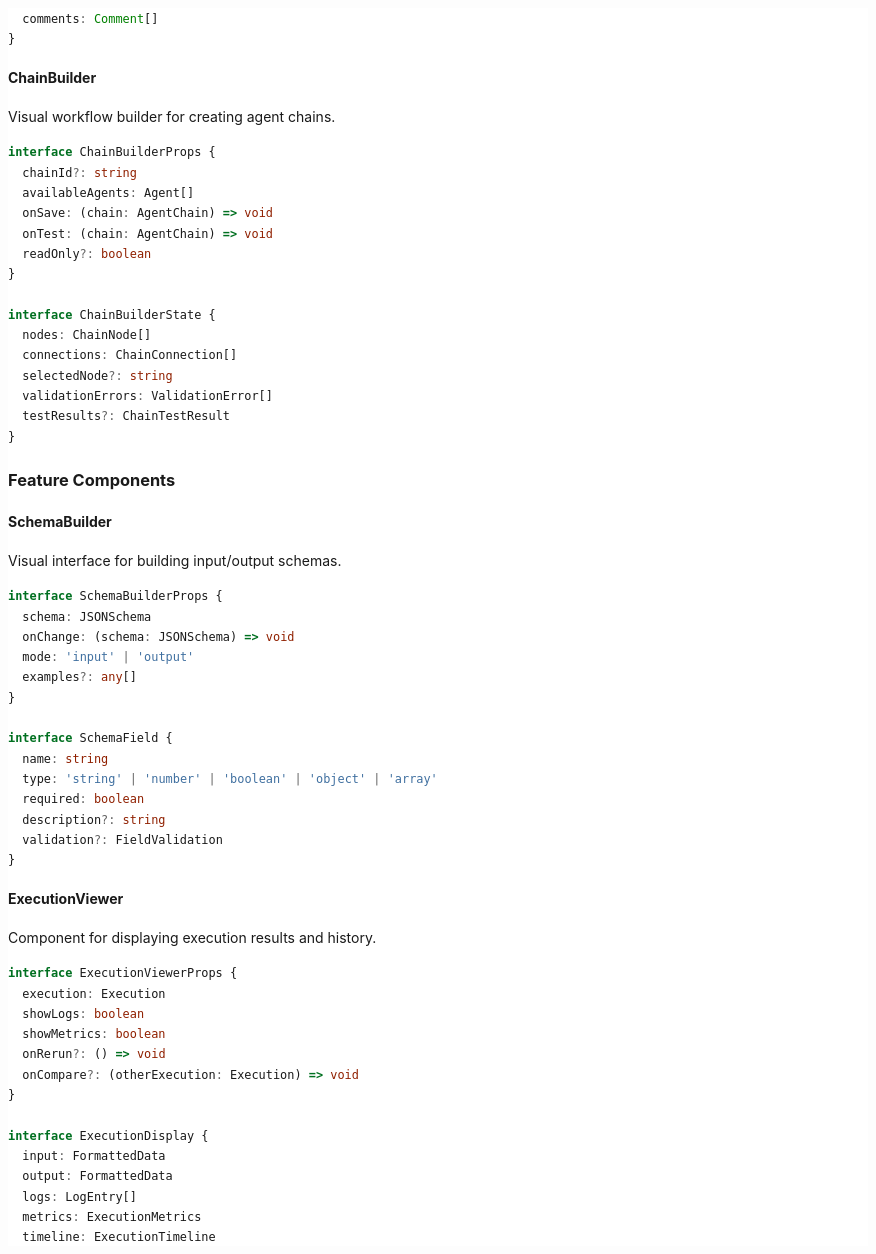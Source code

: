 ```typescript
  comments: Comment[]
}
```

#### ChainBuilder
Visual workflow builder for creating agent chains.

```typescript
interface ChainBuilderProps {
  chainId?: string
  availableAgents: Agent[]
  onSave: (chain: AgentChain) => void
  onTest: (chain: AgentChain) => void
  readOnly?: boolean
}

interface ChainBuilderState {
  nodes: ChainNode[]
  connections: ChainConnection[]
  selectedNode?: string
  validationErrors: ValidationError[]
  testResults?: ChainTestResult
}
```

### Feature Components

#### SchemaBuilder
Visual interface for building input/output schemas.

```typescript
interface SchemaBuilderProps {
  schema: JSONSchema
  onChange: (schema: JSONSchema) => void
  mode: 'input' | 'output'
  examples?: any[]
}

interface SchemaField {
  name: string
  type: 'string' | 'number' | 'boolean' | 'object' | 'array'
  required: boolean
  description?: string
  validation?: FieldValidation
}
```

#### ExecutionViewer
Component for displaying execution results and history.

```typescript
interface ExecutionViewerProps {
  execution: Execution
  showLogs: boolean
  showMetrics: boolean
  onRerun?: () => void
  onCompare?: (otherExecution: Execution) => void
}

interface ExecutionDisplay {
  input: FormattedData
  output: FormattedData
  logs: LogEntry[]
  metrics: ExecutionMetrics
  timeline: ExecutionTimeline
```